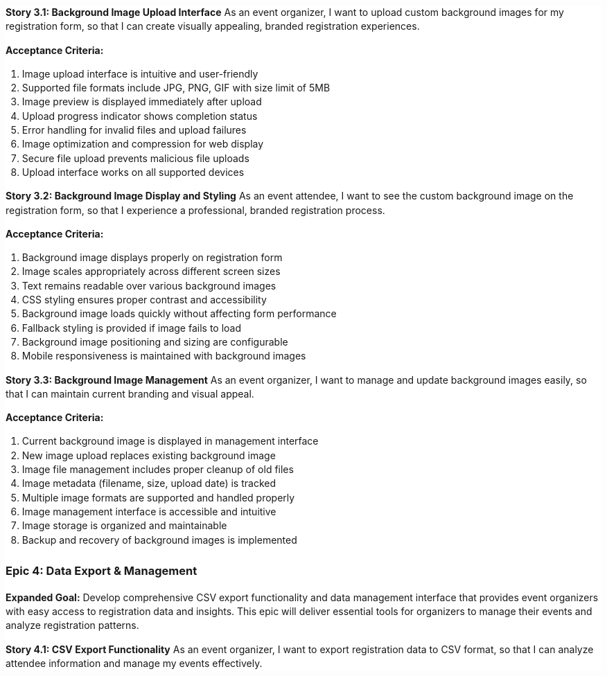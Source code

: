 **Story 3.1: Background Image Upload Interface**
As an event organizer,
I want to upload custom background images for my registration form,
so that I can create visually appealing, branded registration experiences.

**Acceptance Criteria:**
1. Image upload interface is intuitive and user-friendly
2. Supported file formats include JPG, PNG, GIF with size limit of 5MB
3. Image preview is displayed immediately after upload
4. Upload progress indicator shows completion status
5. Error handling for invalid files and upload failures
6. Image optimization and compression for web display
7. Secure file upload prevents malicious file uploads
8. Upload interface works on all supported devices

**Story 3.2: Background Image Display and Styling**
As an event attendee,
I want to see the custom background image on the registration form,
so that I experience a professional, branded registration process.

**Acceptance Criteria:**
1. Background image displays properly on registration form
2. Image scales appropriately across different screen sizes
3. Text remains readable over various background images
4. CSS styling ensures proper contrast and accessibility
5. Background image loads quickly without affecting form performance
6. Fallback styling is provided if image fails to load
7. Background image positioning and sizing are configurable
8. Mobile responsiveness is maintained with background images

**Story 3.3: Background Image Management**
As an event organizer,
I want to manage and update background images easily,
so that I can maintain current branding and visual appeal.

**Acceptance Criteria:**
1. Current background image is displayed in management interface
2. New image upload replaces existing background image
3. Image file management includes proper cleanup of old files
4. Image metadata (filename, size, upload date) is tracked
5. Multiple image formats are supported and handled properly
6. Image management interface is accessible and intuitive
7. Image storage is organized and maintainable
8. Backup and recovery of background images is implemented

### Epic 4: Data Export & Management

**Expanded Goal:** Develop comprehensive CSV export functionality and data management interface that provides event organizers with easy access to registration data and insights. This epic will deliver essential tools for organizers to manage their events and analyze registration patterns.

**Story 4.1: CSV Export Functionality**
As an event organizer,
I want to export registration data to CSV format,
so that I can analyze attendee information and manage my events effectively.
